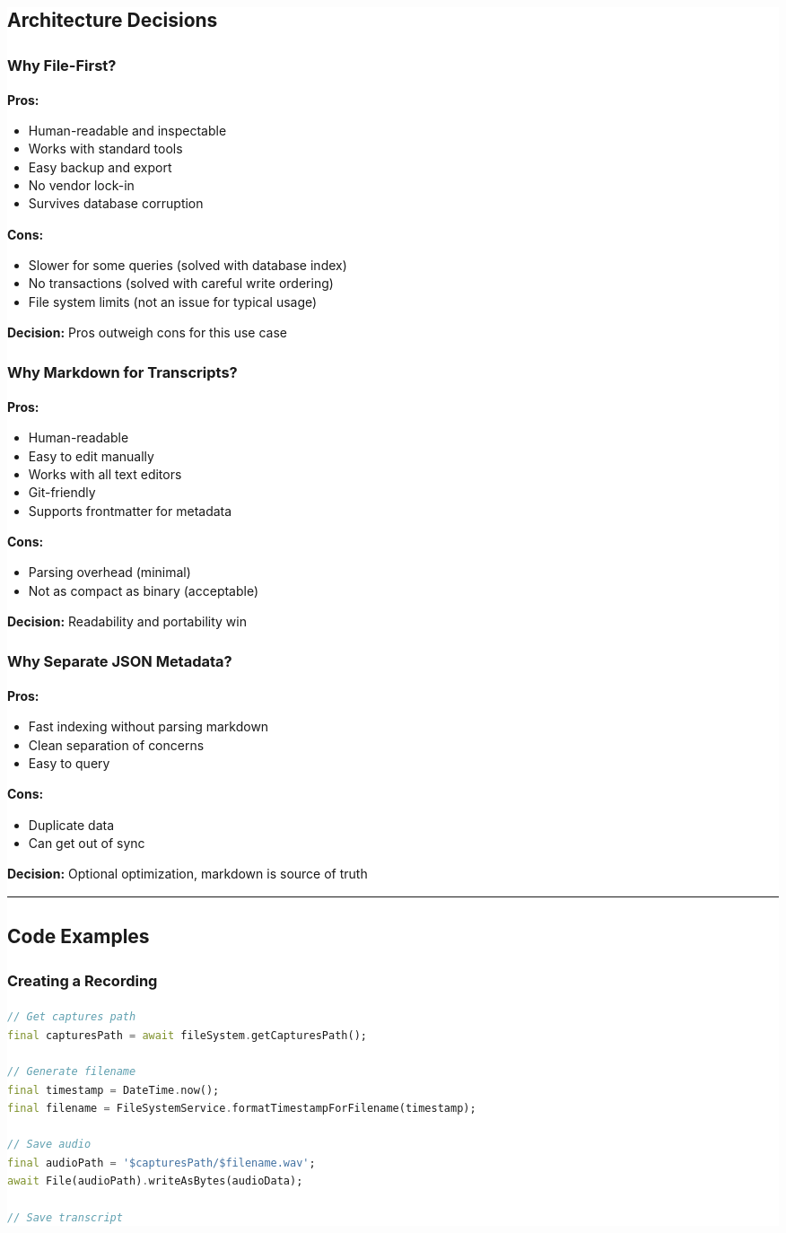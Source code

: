 
## Architecture Decisions

### Why File-First?

**Pros:**
- Human-readable and inspectable
- Works with standard tools
- Easy backup and export
- No vendor lock-in
- Survives database corruption

**Cons:**
- Slower for some queries (solved with database index)
- No transactions (solved with careful write ordering)
- File system limits (not an issue for typical usage)

**Decision:** Pros outweigh cons for this use case

### Why Markdown for Transcripts?

**Pros:**
- Human-readable
- Easy to edit manually
- Works with all text editors
- Git-friendly
- Supports frontmatter for metadata

**Cons:**
- Parsing overhead (minimal)
- Not as compact as binary (acceptable)

**Decision:** Readability and portability win

### Why Separate JSON Metadata?

**Pros:**
- Fast indexing without parsing markdown
- Clean separation of concerns
- Easy to query

**Cons:**
- Duplicate data
- Can get out of sync

**Decision:** Optional optimization, markdown is source of truth

---

## Code Examples

### Creating a Recording

```dart
// Get captures path
final capturesPath = await fileSystem.getCapturesPath();

// Generate filename
final timestamp = DateTime.now();
final filename = FileSystemService.formatTimestampForFilename(timestamp);

// Save audio
final audioPath = '$capturesPath/$filename.wav';
await File(audioPath).writeAsBytes(audioData);

// Save transcript
```